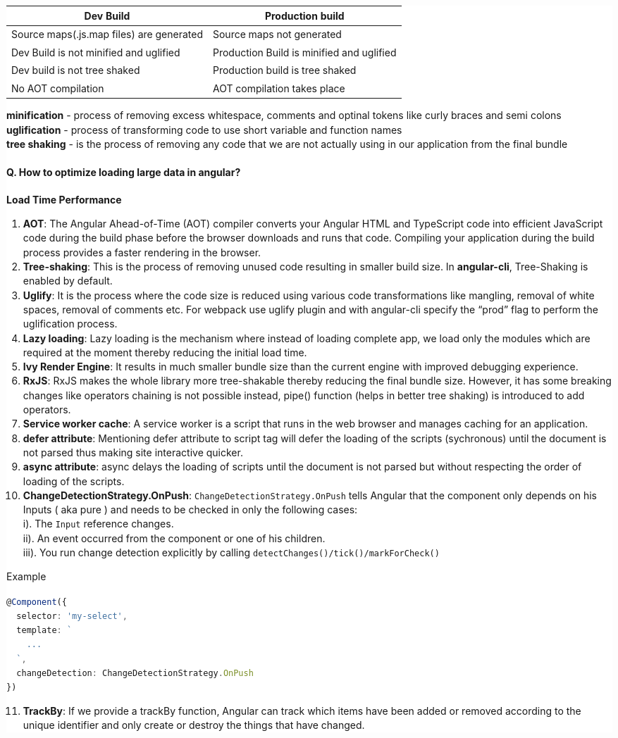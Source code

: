 |Dev Build	                                |Production build                           |
|-------------------------------------------|-------------------------------------------|
|Source maps(.js.map files) are generated	  |Source maps not generated                  |
|Dev Build is not minified and uglified	    |Production Build is minified and uglified  |
|Dev build is not tree shaked	              |Production build is tree shaked            |
|No AOT compilation	                        |AOT compilation takes place                |


**minification** - process of removing excess whitespace, comments and optinal tokens like curly braces and semi colons
**uglification** - process of transforming code to use short variable and function names  
**tree shaking** -  is the process of removing any code that we are not actually using in our application from the final bundle

#### Q. How to optimize loading large data in angular?
**Load Time Performance**
1. **AOT**: The Angular Ahead-of-Time (AOT) compiler converts your Angular HTML and TypeScript code into efficient JavaScript code during the build phase before the browser downloads and runs that code. Compiling your application during the build process provides a faster rendering in the browser.
2. **Tree-shaking**: This is the process of removing unused code resulting in smaller build size. In **angular-cli**, Tree-Shaking is enabled by default.
3. **Uglify**: It is the process where the code size is reduced using various code transformations like mangling, removal of white spaces, removal of comments etc. For webpack use uglify plugin and with angular-cli specify the “prod” flag to perform the uglification process.
4. **Lazy loading**: Lazy loading is the mechanism where instead of loading complete app, we load only the modules which are required at the moment thereby reducing the initial load time. 
5. **Ivy Render Engine**: It results in much smaller bundle size than the current engine with improved debugging experience.
6. **RxJS**: RxJS makes the whole library more tree-shakable thereby reducing the final bundle size. However, it has some breaking changes like operators chaining is not possible instead, pipe() function (helps in better tree shaking) is introduced to add operators. 
7. **Service worker cache**: A service worker is a script that runs in the web browser and manages caching for an application.
8. **defer attribute**: Mentioning defer attribute to script tag will defer the loading of the scripts (sychronous) until the document is not parsed thus making site interactive quicker. 
9. **async attribute**: async delays the loading of scripts until the document is not parsed but without respecting the order of loading of the scripts.
10. **ChangeDetectionStrategy.OnPush**: `ChangeDetectionStrategy.OnPush` tells Angular that the component only depends on his Inputs ( aka pure ) and needs to be checked in only the following cases:  
i). The `Input` reference changes.  
ii). An event occurred from the component or one of his children.  
iii). You run change detection explicitly by calling `detectChanges()/tick()/markForCheck()`  

Example
```typescript
@Component({
  selector: 'my-select',
  template: `
    ...
  `,
  changeDetection: ChangeDetectionStrategy.OnPush
})
```
11. **TrackBy**: If we provide a trackBy function, Angular can track which items have been added or removed according to the unique identifier and only create or destroy the things that have changed.
